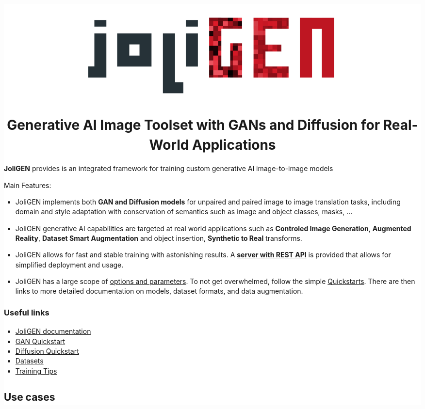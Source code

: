 <div align="center">
<img src="imgs/joligen.svg" width="512">
</div>

<h1 align="center">Generative AI Image Toolset with GANs and Diffusion for Real-World Applications</h1>

**JoliGEN** provides is an integrated framework for training custom generative AI image-to-image models

Main Features:

- JoliGEN implements both **GAN and Diffusion models** for unpaired and paired image to image translation tasks, including domain and style adaptation with conservation of semantics such as image and object classes, masks, ...

- JoliGEN generative AI capabilities are targeted at real world applications such as **Controled Image Generation**, **Augmented Reality**, **Dataset Smart Augmentation** and object insertion, **Synthetic to Real** transforms.

- JoliGEN allows for fast and stable training with astonishing results. A [**server with REST API**](https://www.joligen.com/doc/server.html#running-joligen-server) is provided that allows for simplified deployment and usage.

- JoliGEN has a large scope of [options and parameters](https://www.joligen.com/doc/options.html). To not get overwhelmed, follow the simple [Quickstarts](https://www.joligen.com/doc/quickstart_ddpm.html). There are then links to more detailed documentation on models, dataset formats, and data augmentation.

### Useful links

- [JoliGEN documentation](https://www.joligen.com/doc/)
- [GAN Quickstart](https://www.joligen.com/doc/quickstart_gan.html)
- [Diffusion Quickstart](https://www.joligen.com/doc/quickstart_ddpm.html)
- [Datasets](https://www.joligen.com/doc/datasets.html)
- [Training Tips](https://www.joligen.com/doc/tips.html)

## Use cases
